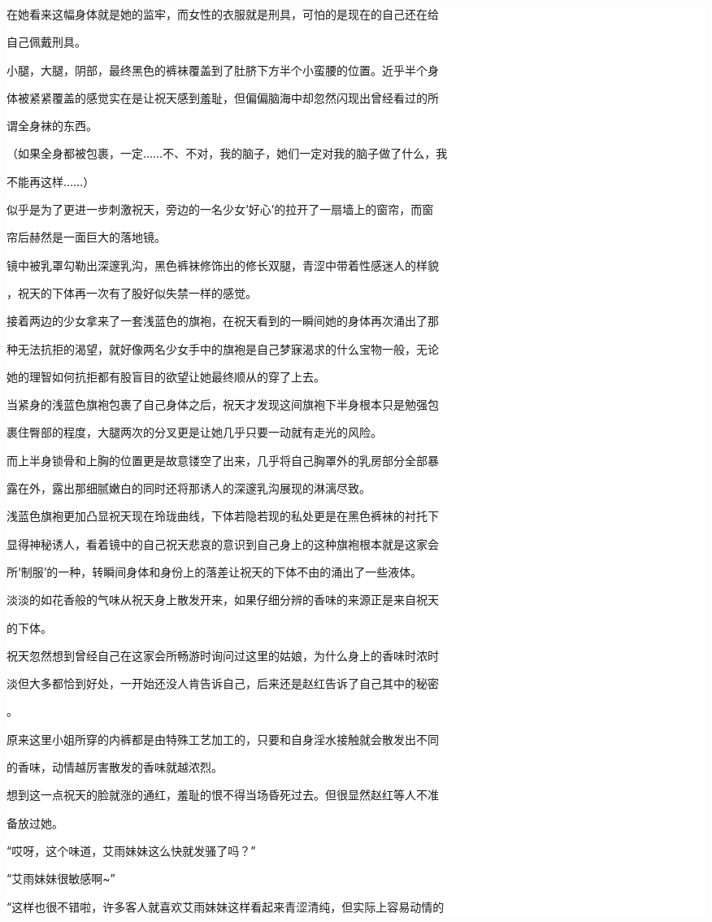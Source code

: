 在她看来这幅身体就是她的监牢，而女性的衣服就是刑具，可怕的是现在的自己还在给

自己佩戴刑具。

小腿，大腿，阴部，最终黑色的裤袜覆盖到了肚脐下方半个小蛮腰的位置。近乎半个身

体被紧紧覆盖的感觉实在是让祝天感到羞耻，但偏偏脑海中却忽然闪现出曾经看过的所

谓全身袜的东西。

（如果全身都被包裹，一定……不、不对，我的脑子，她们一定对我的脑子做了什么，我

不能再这样……）

似乎是为了更进一步刺激祝天，旁边的一名少女‘好心’的拉开了一扇墙上的窗帘，而窗

帘后赫然是一面巨大的落地镜。

镜中被乳罩勾勒出深邃乳沟，黑色裤袜修饰出的修长双腿，青涩中带着性感迷人的样貌

，祝天的下体再一次有了股好似失禁一样的感觉。

接着两边的少女拿来了一套浅蓝色的旗袍，在祝天看到的一瞬间她的身体再次涌出了那

种无法抗拒的渴望，就好像两名少女手中的旗袍是自己梦寐渴求的什么宝物一般，无论

她的理智如何抗拒都有股盲目的欲望让她最终顺从的穿了上去。

当紧身的浅蓝色旗袍包裹了自己身体之后，祝天才发现这间旗袍下半身根本只是勉强包

裹住臀部的程度，大腿两次的分叉更是让她几乎只要一动就有走光的风险。

而上半身锁骨和上胸的位置更是故意镂空了出来，几乎将自己胸罩外的乳房部分全部暴

露在外，露出那细腻嫩白的同时还将那诱人的深邃乳沟展现的淋漓尽致。

浅蓝色旗袍更加凸显祝天现在玲珑曲线，下体若隐若现的私处更是在黑色裤袜的衬托下

显得神秘诱人，看着镜中的自己祝天悲哀的意识到自己身上的这种旗袍根本就是这家会

所‘制服’的一种，转瞬间身体和身份上的落差让祝天的下体不由的涌出了一些液体。

淡淡的如花香般的气味从祝天身上散发开来，如果仔细分辨的香味的来源正是来自祝天

的下体。

祝天忽然想到曾经自己在这家会所畅游时询问过这里的姑娘，为什么身上的香味时浓时

淡但大多都恰到好处，一开始还没人肯告诉自己，后来还是赵红告诉了自己其中的秘密

。

原来这里小姐所穿的内裤都是由特殊工艺加工的，只要和自身淫水接触就会散发出不同

的香味，动情越厉害散发的香味就越浓烈。

想到这一点祝天的脸就涨的通红，羞耻的恨不得当场昏死过去。但很显然赵红等人不准

备放过她。

“哎呀，这个味道，艾雨妹妹这么快就发骚了吗？”

“艾雨妹妹很敏感啊~”

“这样也很不错啦，许多客人就喜欢艾雨妹妹这样看起来青涩清纯，但实际上容易动情的
